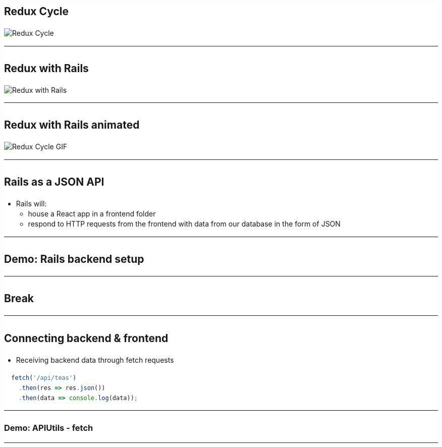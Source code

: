 ## Redux Cycle

![Redux Cycle](https://aa-ch-lecture-assets.s3.us-west-1.amazonaws.com/middleware/redux_cycle_hooks.png)

---

## Redux with Rails

![Redux with Rails](https://aa-ch-lecture-assets.s3.us-west-1.amazonaws.com/middleware/redux_cycle_hooks_rails.png)

---

## Redux with Rails animated
![Redux Cycle GIF](https://aa-ch-lecture-assets.s3.us-west-1.amazonaws.com/middleware/redux_cycle_gif.gif)

---

## Rails as a JSON API

* Rails will: 
  - house a React app in a frontend folder
  - respond to HTTP requests from the frontend with data from our database 
  in the form of JSON

---

## Demo: Rails backend setup

---

## Break

---

## Connecting backend & frontend

* Receiving backend data through fetch requests

```js
  fetch('/api/teas')
    .then(res => res.json())
    .then(data => console.log(data));
```

---

### Demo: APIUtils - fetch

---
